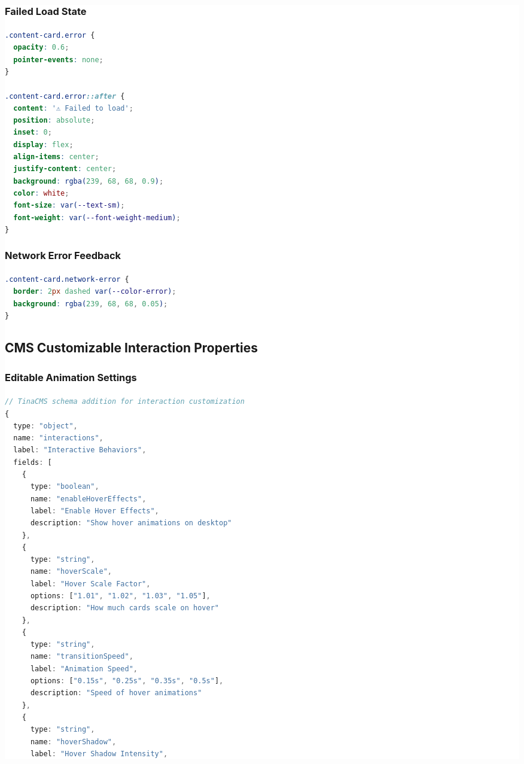 ### Failed Load State
```css
.content-card.error {
  opacity: 0.6;
  pointer-events: none;
}

.content-card.error::after {
  content: '⚠️ Failed to load';
  position: absolute;
  inset: 0;
  display: flex;
  align-items: center;
  justify-content: center;
  background: rgba(239, 68, 68, 0.9);
  color: white;
  font-size: var(--text-sm);
  font-weight: var(--font-weight-medium);
}
```

### Network Error Feedback
```css
.content-card.network-error {
  border: 2px dashed var(--color-error);
  background: rgba(239, 68, 68, 0.05);
}
```

## CMS Customizable Interaction Properties

### Editable Animation Settings
```typescript
// TinaCMS schema addition for interaction customization
{
  type: "object",
  name: "interactions",
  label: "Interactive Behaviors",
  fields: [
    {
      type: "boolean",
      name: "enableHoverEffects",
      label: "Enable Hover Effects",
      description: "Show hover animations on desktop"
    },
    {
      type: "string",
      name: "hoverScale",
      label: "Hover Scale Factor",
      options: ["1.01", "1.02", "1.03", "1.05"],
      description: "How much cards scale on hover"
    },
    {
      type: "string",
      name: "transitionSpeed",
      label: "Animation Speed",
      options: ["0.15s", "0.25s", "0.35s", "0.5s"],
      description: "Speed of hover animations"
    },
    {
      type: "string",
      name: "hoverShadow",
      label: "Hover Shadow Intensity",
```